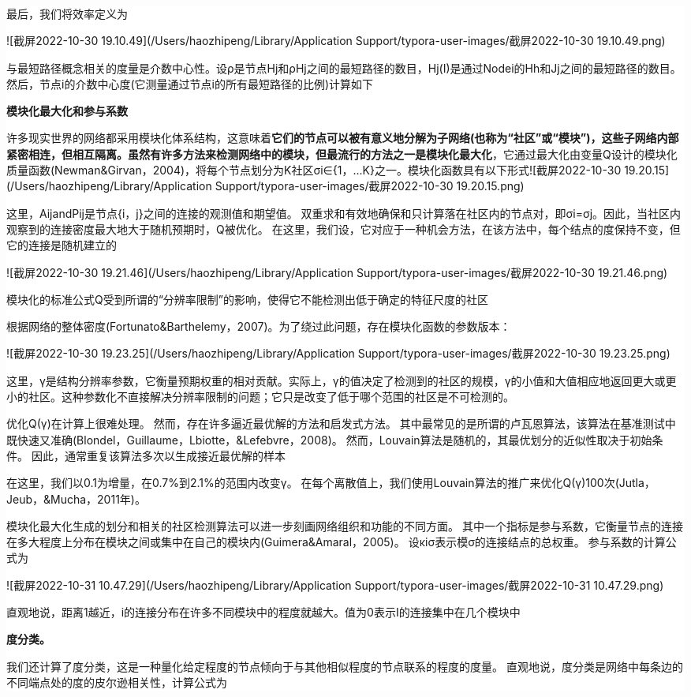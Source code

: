 

最后，我们将效率定义为

![截屏2022-10-30 19.10.49](/Users/haozhipeng/Library/Application Support/typora-user-images/截屏2022-10-30 19.10.49.png)

与最短路径概念相关的度量是介数中心性。设ρ是节点Hj和ρHj之间的最短路径的数目，Hj(I)是通过Nodei的Hh和Jj之间的最短路径的数目。
然后，节点i的介数中心度(它测量通过节点i的所有最短路径的比例)计算如下





**模块化最大化和参与系数**

许多现实世界的网络都采用模块化体系结构，这意味着**它们的节点可以被有意义地分解为子网络(也称为“社区”或“模块”)，这些子网络内部紧密相连，但相互隔离。虽然有许多方法来检测网络中的模块，但最流行的方法之一是模块化最大化**，它通过最大化由变量Q设计的模块化质量函数(Newman&Girvan，2004)，将每个节点划分为K社区σi∈{1，...K}之一。模块化函数具有以下形式![截屏2022-10-30 19.20.15](/Users/haozhipeng/Library/Application Support/typora-user-images/截屏2022-10-30 19.20.15.png)

这里，AijandPij是节点{i，j}之间的连接的观测值和期望值。
双重求和有效地确保和只计算落在社区内的节点对，即σi=σj。因此，当社区内观察到的连接密度最大地大于随机预期时，Q被优化。
在这里，我们设，它对应于一种机会方法，在该方法中，每个结点的度保持不变，但它的连接是随机建立的

![截屏2022-10-30 19.21.46](/Users/haozhipeng/Library/Application Support/typora-user-images/截屏2022-10-30 19.21.46.png)



模块化的标准公式Q受到所谓的“分辨率限制”的影响，使得它不能检测出低于确定的特征尺度的社区

根据网络的整体密度(Fortunato&Barthelemy，2007)。为了绕过此问题，存在模块化函数的参数版本：

![截屏2022-10-30 19.23.25](/Users/haozhipeng/Library/Application Support/typora-user-images/截屏2022-10-30 19.23.25.png)

这里，γ是结构分辨率参数，它衡量预期权重的相对贡献。实际上，γ的值决定了检测到的社区的规模，γ的小值和大值相应地返回更大或更小的社区。这种参数化不直接解决分辨率限制的问题；它只是改变了低于哪个范围的社区是不可检测的。

优化Q(γ)在计算上很难处理。
然而，存在许多逼近最优解的方法和启发式方法。
其中最常见的是所谓的卢瓦恩算法，该算法在基准测试中既快速又准确(Blondel，Guillaume，Lbiotte，&Lefebvre，2008)。
然而，Louvain算法是随机的，其最优划分的近似性取决于初始条件。
因此，通常重复该算法多次以生成接近最优解的样本

在这里，我们以0.1为增量，在0.7%到2.1%的范围内改变γ。
在每个离散值上，我们使用Louvain算法的推广来优化Q(γ)100次(Jutla，Jeub，&Mucha，2011年)。

模块化最大化生成的划分和相关的社区检测算法可以进一步刻画网络组织和功能的不同方面。
其中一个指标是参与系数，它衡量节点的连接在多大程度上分布在模块之间或集中在自己的模块内(Guimera&Amaral，2005)。
设κiσ表示模σ的连接结点的总权重。
参与系数的计算公式为

![截屏2022-10-31 10.47.29](/Users/haozhipeng/Library/Application Support/typora-user-images/截屏2022-10-31 10.47.29.png)

直观地说，距离1越近，i的连接分布在许多不同模块中的程度就越大。值为0表示I的连接集中在几个模块中





**度分类。**

我们还计算了度分类，这是一种量化给定程度的节点倾向于与其他相似程度的节点联系的程度的度量。
直观地说，度分类是网络中每条边的不同端点处的度的皮尔逊相关性，计算公式为
